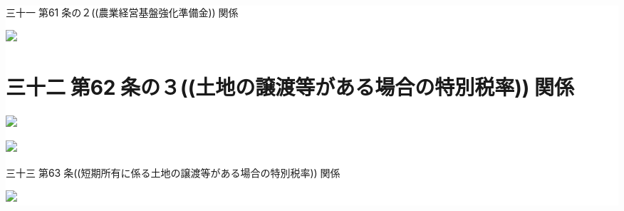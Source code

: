 三十一 第61 条の２((農業経営基盤強化準備金)) 関係

![](https://www.nta.go.jp/tmp/c5adf6c3-6b11-435f-9fd5-b9f12fe04912/images/69663a0b9ff1750110767b0287778f36027ef05b4c41b0bdda70072bbf0be08f.jpg)

# 三十二 第62 条の３((土地の譲渡等がある場合の特別税率)) 関係

![](https://www.nta.go.jp/tmp/c5adf6c3-6b11-435f-9fd5-b9f12fe04912/images/700d9fcc995316d7869a809fb90ba580015dbc27d40a465d70036e6e1cb3e99f.jpg)

![](https://www.nta.go.jp/tmp/c5adf6c3-6b11-435f-9fd5-b9f12fe04912/images/c9e8354fe44671d13a79ff1fc31cdef539248645a2dfc2e989cbd05e31cba0ea.jpg)

三十三 第63 条((短期所有に係る土地の譲渡等がある場合の特別税率)) 関係

![](https://www.nta.go.jp/tmp/c5adf6c3-6b11-435f-9fd5-b9f12fe04912/images/7e78df2f7102889a1a5a203d436680ff59e5abbf491a9dfee038b9cb39b0eb28.jpg)